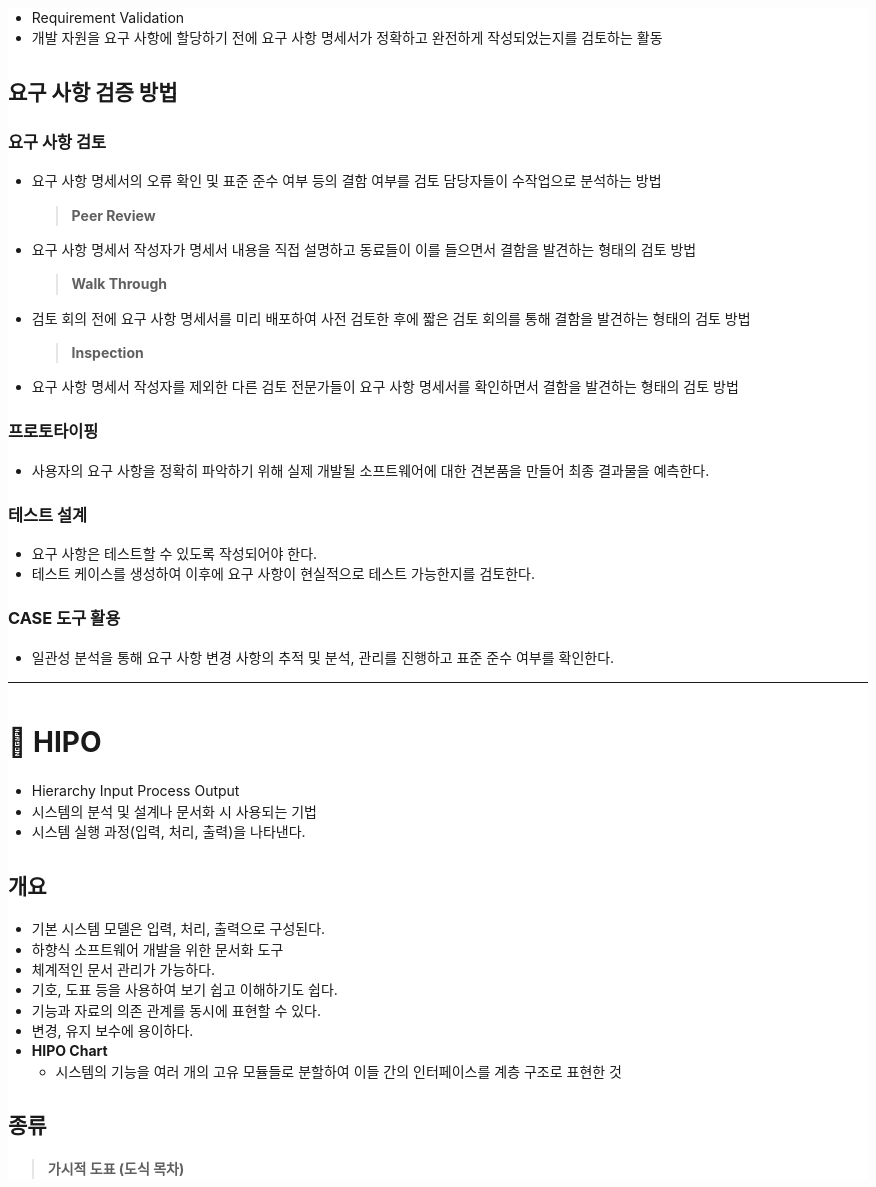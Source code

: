 - Requirement Validation
- 개발 자원을 요구 사항에 할당하기 전에 요구 사항 명세서가 정확하고 완전하게 작성되었는지를 검토하는 활동

## 요구 사항 검증 방법

### 요구 사항 검토

- 요구 사항 명세서의 오류 확인 및 표준 준수 여부 등의 결함 여부를 검토 담당자들이 수작업으로 분석하는 방법
  > **Peer Review**
- 요구 사항 명세서 작성자가 명세서 내용을 직접 설명하고 동료들이 이를 들으면서 결함을 발견하는 형태의 검토 방법
  > **Walk Through**
- 검토 회의 전에 요구 사항 명세서를 미리 배포하여 사전 검토한 후에 짧은 검토 회의를 통해 결함을 발견하는 형태의 검토 방법
  > **Inspection**
- 요구 사항 명세서 작성자를 제외한 다른 검토 전문가들이 요구 사항 명세서를 확인하면서 결함을 발견하는 형태의 검토 방법

### 프로토타이핑

- 사용자의 요구 사항을 정확히 파악하기 위해 실제 개발될 소프트웨어에 대한 견본품을 만들어 최종 결과물을 예측한다.

### 테스트 설계

- 요구 사항은 테스트할 수 있도록 작성되어야 한다.
- 테스트 케이스를 생성하여 이후에 요구 사항이 현실적으로 테스트 가능한지를 검토한다.

### CASE 도구 활용

- 일관성 분석을 통해 요구 사항 변경 사항의 추적 및 분석, 관리를 진행하고 표준 준수 여부를 확인한다.

---

# 🌟 HIPO

- Hierarchy Input Process Output
- 시스템의 분석 및 설계나 문서화 시 사용되는 기법
- 시스템 실행 과정(입력, 처리, 출력)을 나타낸다.

## 개요

- 기본 시스템 모델은 입력, 처리, 출력으로 구성된다.
- 하향식 소프트웨어 개발을 위한 문서화 도구
- 체계적인 문서 관리가 가능하다.
- 기호, 도표 등을 사용하여 보기 쉽고 이해하기도 쉽다.
- 기능과 자료의 의존 관계를 동시에 표현할 수 있다.
- 변경, 유지 보수에 용이하다.
- **HIPO Chart**
  - 시스템의 기능을 여러 개의 고유 모듈들로 분할하여 이들 간의 인터페이스를 계층 구조로 표현한 것

## 종류

> **가시적 도표 (도식 목차)**
